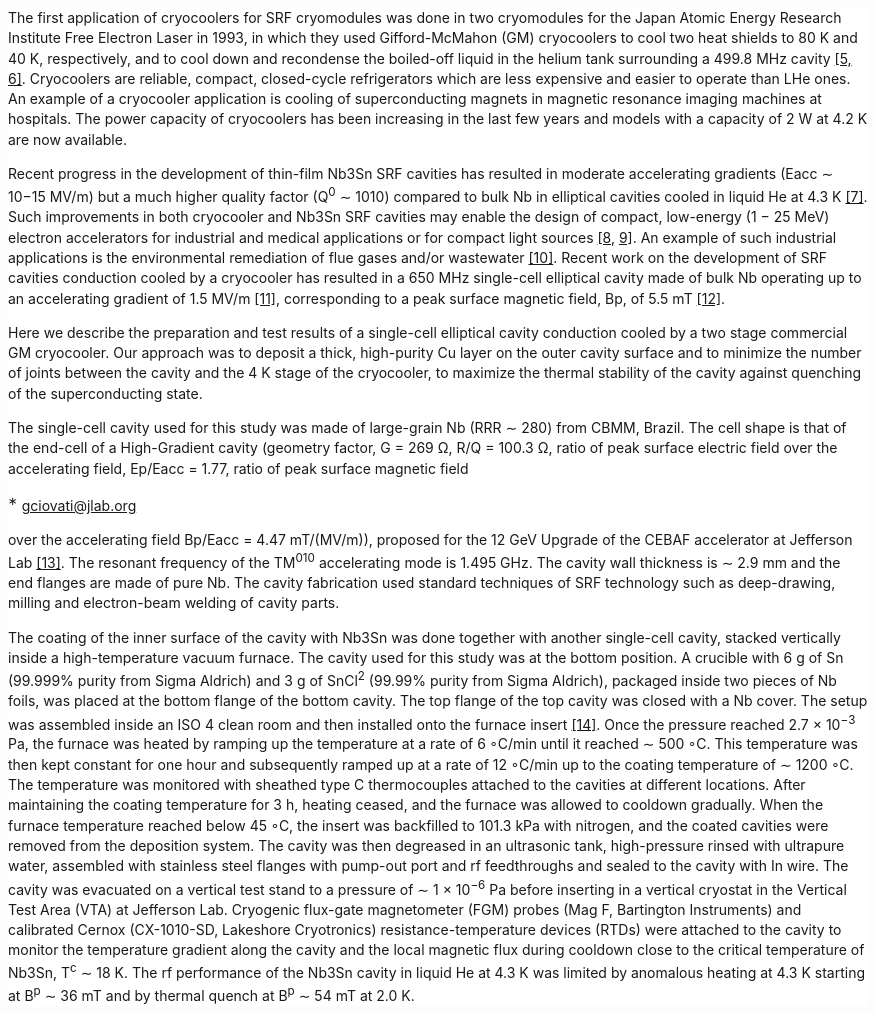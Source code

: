 The first application of cryocoolers for SRF cryomodules was done in two cryomodules for the Japan Atomic Energy Research Institute Free Electron Laser in 1993, in which they used Gifford-McMahon (GM) cryocoolers to cool two heat shields to 80 K and 40 K, respectively, and to cool down and recondense the boiled-off liquid in the helium tank surrounding a 499.8 MHz cavity [\[5,](#page-4-4) [6\]](#page-4-5). Cryocoolers are reliable, compact, closed-cycle refrigerators which are less expensive and easier to operate than LHe ones. An example of a cryocooler application is cooling of superconducting magnets in magnetic resonance imaging machines at hospitals. The power capacity of cryocoolers has been increasing in the last few years and models with a capacity of 2 W at 4.2 K are now available.

Recent progress in the development of thin-film Nb3Sn SRF cavities has resulted in moderate accelerating gradients (Eacc ∼ 10−15 MV/m) but a much higher quality factor (Q<sup>0</sup> ∼ 1010) compared to bulk Nb in elliptical cavities cooled in liquid He at 4.3 K [\[7\]](#page-4-6). Such improvements in both cryocooler and Nb3Sn SRF cavities may enable the design of compact, low-energy (1 − 25 MeV) electron accelerators for industrial and medical applications or for compact light sources [\[8,](#page-4-7) [9\]](#page-4-8). An example of such industrial applications is the environmental remediation of flue gases and/or wastewater [\[10\]](#page-5-0). Recent work on the development of SRF cavities conduction cooled by a cryocooler has resulted in a 650 MHz single-cell elliptical cavity made of bulk Nb operating up to an accelerating gradient of 1.5 MV/m [\[11\]](#page-5-1), corresponding to a peak surface magnetic field, Bp, of 5.5 mT [\[12\]](#page-5-2).

Here we describe the preparation and test results of a single-cell elliptical cavity conduction cooled by a two stage commercial GM cryocooler. Our approach was to deposit a thick, high-purity Cu layer on the outer cavity surface and to minimize the number of joints between the cavity and the 4 K stage of the cryocooler, to maximize the thermal stability of the cavity against quenching of the superconducting state.

The single-cell cavity used for this study was made of large-grain Nb (RRR ∼ 280) from CBMM, Brazil. The cell shape is that of the end-cell of a High-Gradient cavity (geometry factor, G = 269 Ω, R/Q = 100.3 Ω, ratio of peak surface electric field over the accelerating field, Ep/Eacc = 1.77, ratio of peak surface magnetic field

<span id="page-0-0"></span><sup>∗</sup> [gciovati@jlab.org](mailto:gciovati@jlab.org)

over the accelerating field Bp/Eacc = 4.47 mT/(MV/m)), proposed for the 12 GeV Upgrade of the CEBAF accelerator at Jefferson Lab [\[13\]](#page-5-3). The resonant frequency of the TM<sup>010</sup> accelerating mode is 1.495 GHz. The cavity wall thickness is ∼ 2.9 mm and the end flanges are made of pure Nb. The cavity fabrication used standard techniques of SRF technology such as deep-drawing, milling and electron-beam welding of cavity parts.

The coating of the inner surface of the cavity with Nb3Sn was done together with another single-cell cavity, stacked vertically inside a high-temperature vacuum furnace. The cavity used for this study was at the bottom position. A crucible with 6 g of Sn (99.999% purity from Sigma Aldrich) and 3 g of SnCl<sup>2</sup> (99.99% purity from Sigma Aldrich), packaged inside two pieces of Nb foils, was placed at the bottom flange of the bottom cavity. The top flange of the top cavity was closed with a Nb cover. The setup was assembled inside an ISO 4 clean room and then installed onto the furnace insert [\[14\]](#page-5-4). Once the pressure reached 2.7 × 10<sup>−</sup><sup>3</sup> Pa, the furnace was heated by ramping up the temperature at a rate of 6 ◦C/min until it reached ∼ 500 ◦C. This temperature was then kept constant for one hour and subsequently ramped up at a rate of 12 ◦C/min up to the coating temperature of ∼ 1200 ◦C. The temperature was monitored with sheathed type C thermocouples attached to the cavities at different locations. After maintaining the coating temperature for 3 h, heating ceased, and the furnace was allowed to cooldown gradually. When the furnace temperature reached below 45 ◦C, the insert was backfilled to 101.3 kPa with nitrogen, and the coated cavities were removed from the deposition system. The cavity was then degreased in an ultrasonic tank, high-pressure rinsed with ultrapure water, assembled with stainless steel flanges with pump-out port and rf feedthroughs and sealed to the cavity with In wire. The cavity was evacuated on a vertical test stand to a pressure of ∼ 1 × 10<sup>−</sup><sup>6</sup> Pa before inserting in a vertical cryostat in the Vertical Test Area (VTA) at Jefferson Lab. Cryogenic flux-gate magnetometer (FGM) probes (Mag F, Bartington Instruments) and calibrated Cernox (CX-1010-SD, Lakeshore Cryotronics) resistance-temperature devices (RTDs) were attached to the cavity to monitor the temperature gradient along the cavity and the local magnetic flux during cooldown close to the critical temperature of Nb3Sn, T<sup>c</sup> ∼ 18 K. The rf performance of the Nb3Sn cavity in liquid He at 4.3 K was limited by anomalous heating at 4.3 K starting at B<sup>p</sup> ∼ 36 mT and by thermal quench at B<sup>p</sup> ∼ 54 mT at 2.0 K.
